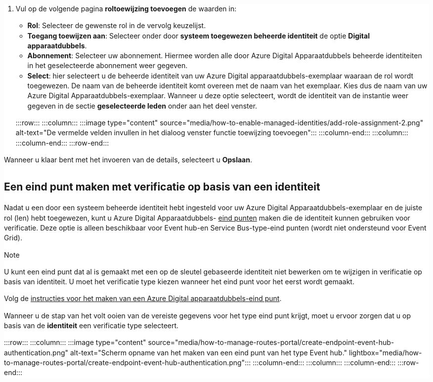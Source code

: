 1. Vul op de volgende pagina **roltoewijzing toevoegen** de waarden in:
    * **Rol**: Selecteer de gewenste rol in de vervolg keuzelijst.
    * **Toegang toewijzen aan**: Selecteer onder door **systeem toegewezen beheerde identiteit** de optie **Digital apparaatdubbels**.
    * **Abonnement**: Selecteer uw abonnement. Hiermee worden alle door Azure Digital Apparaatdubbels beheerde identiteiten in het geselecteerde abonnement weer gegeven.
    * **Select**: hier selecteert u de beheerde identiteit van uw Azure Digital apparaatdubbels-exemplaar waaraan de rol wordt toegewezen. De naam van de beheerde identiteit komt overeen met de naam van het exemplaar. Kies dus de naam van uw Azure Digital Apparaatdubbels-exemplaar. Wanneer u deze optie selecteert, wordt de identiteit van de instantie weer gegeven in de sectie **geselecteerde leden** onder aan het deel venster.

    :::row:::
        :::column:::
            :::image type="content" source="media/how-to-enable-managed-identities/add-role-assignment-2.png" alt-text="De vermelde velden invullen in het dialoog venster functie toewijzing toevoegen":::
        :::column-end:::
        :::column:::
        :::column-end:::
    :::row-end:::

Wanneer u klaar bent met het invoeren van de details, selecteert u **Opslaan**.

## <a name="create-an-endpoint-with-identity-based-authentication"></a>Een eind punt maken met verificatie op basis van een identiteit

Nadat u een door een systeem beheerde identiteit hebt ingesteld voor uw Azure Digital Apparaatdubbels-exemplaar en de juiste rol (len) hebt toegewezen, kunt u Azure Digital Apparaatdubbels- [eind punten](how-to-manage-routes-portal.md#create-an-endpoint-for-azure-digital-twins) maken die de identiteit kunnen gebruiken voor verificatie. Deze optie is alleen beschikbaar voor Event hub-en Service Bus-type-eind punten (wordt niet ondersteund voor Event Grid).

>[!NOTE]
> U kunt een eind punt dat al is gemaakt met een op de sleutel gebaseerde identiteit niet bewerken om te wijzigen in verificatie op basis van identiteit. U moet het verificatie type kiezen wanneer het eind punt voor het eerst wordt gemaakt.

Volg de [instructies voor het maken van een Azure Digital apparaatdubbels-eind punt](how-to-manage-routes-portal.md#create-an-endpoint-for-azure-digital-twins).

Wanneer u de stap van het volt ooien van de vereiste gegevens voor het type eind punt krijgt, moet u ervoor zorgen dat u op basis van de **identiteit** een verificatie type selecteert.

:::row:::
    :::column:::
        :::image type="content" source="media/how-to-manage-routes-portal/create-endpoint-event-hub-authentication.png" alt-text="Scherm opname van het maken van een eind punt van het type Event hub." lightbox="media/how-to-manage-routes-portal/create-endpoint-event-hub-authentication.png":::
    :::column-end:::
    :::column:::
    :::column-end:::
:::row-end:::
